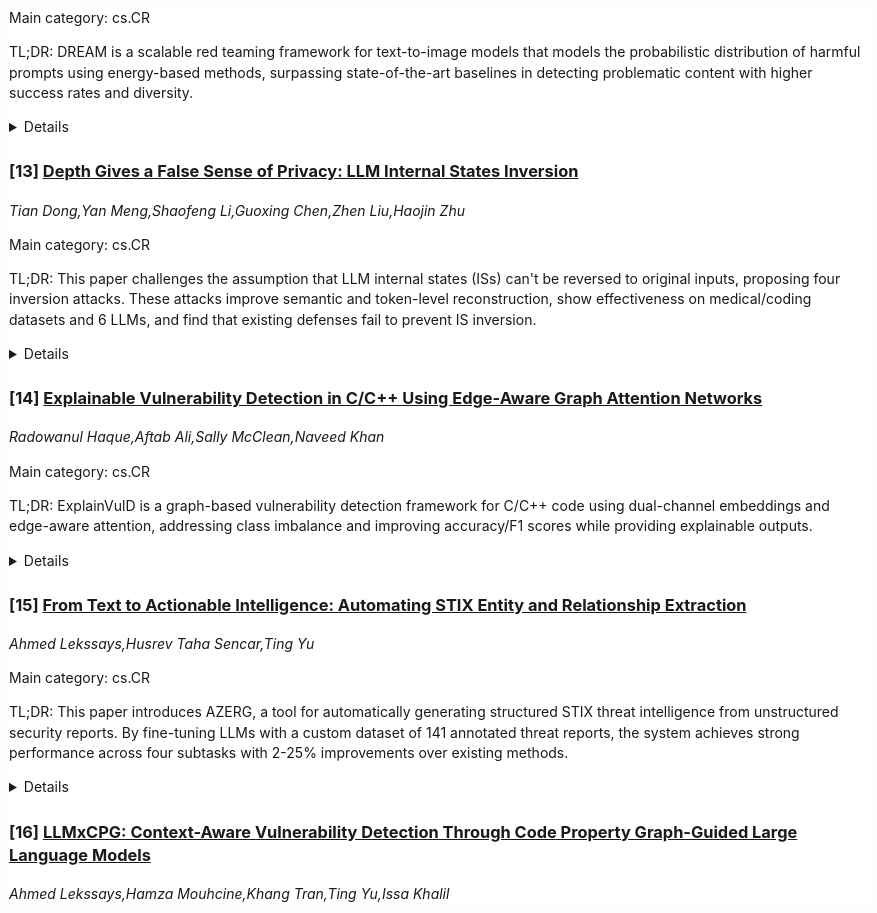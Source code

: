 Main category: cs.CR

TL;DR: DREAM is a scalable red teaming framework for text-to-image models that models the probabilistic distribution of harmful prompts using energy-based methods, surpassing state-of-the-art baselines in detecting problematic content with higher success rates and diversity.


<details><summary>Details</summary></details>


### [13] [Depth Gives a False Sense of Privacy: LLM Internal States Inversion](https://arxiv.org/abs/2507.16372)
*Tian Dong,Yan Meng,Shaofeng Li,Guoxing Chen,Zhen Liu,Haojin Zhu*

Main category: cs.CR

TL;DR: This paper challenges the assumption that LLM internal states (ISs) can't be reversed to original inputs, proposing four inversion attacks. These attacks improve semantic and token-level reconstruction, show effectiveness on medical/coding datasets and 6 LLMs, and find that existing defenses fail to prevent IS inversion.


<details><summary>Details</summary></details>


### [14] [Explainable Vulnerability Detection in C/C++ Using Edge-Aware Graph Attention Networks](https://arxiv.org/abs/2507.16540)
*Radowanul Haque,Aftab Ali,Sally McClean,Naveed Khan*

Main category: cs.CR

TL;DR: ExplainVulD is a graph-based vulnerability detection framework for C/C++ code using dual-channel embeddings and edge-aware attention, addressing class imbalance and improving accuracy/F1 scores while providing explainable outputs.


<details><summary>Details</summary></details>


### [15] [From Text to Actionable Intelligence: Automating STIX Entity and Relationship Extraction](https://arxiv.org/abs/2507.16576)
*Ahmed Lekssays,Husrev Taha Sencar,Ting Yu*

Main category: cs.CR

TL;DR: This paper introduces AZERG, a tool for automatically generating structured STIX threat intelligence from unstructured security reports. By fine-tuning LLMs with a custom dataset of 141 annotated threat reports, the system achieves strong performance across four subtasks with 2-25% improvements over existing methods.


<details><summary>Details</summary></details>


### [16] [LLMxCPG: Context-Aware Vulnerability Detection Through Code Property Graph-Guided Large Language Models](https://arxiv.org/abs/2507.16585)
*Ahmed Lekssays,Hamza Mouhcine,Khang Tran,Ting Yu,Issa Khalil*
